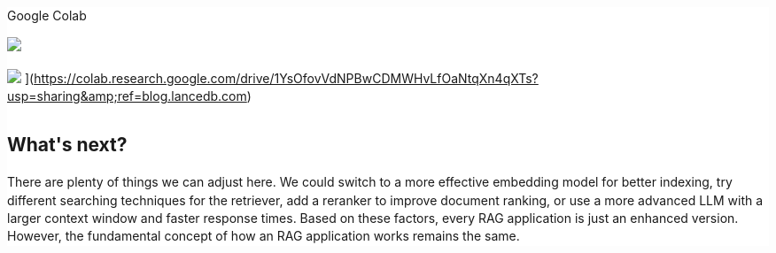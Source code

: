 Google Colab

![](https://ssl.gstatic.com/colaboratory-static/common/005460c8a91a7de335dec68f82b6f6e5/img/favicon.ico)

![](https://colab.research.google.com/img/colab_favicon_256px.png)
](https://colab.research.google.com/drive/1YsOfovVdNPBwCDMWHvLfOaNtqXn4qXTs?usp=sharing&amp;ref=blog.lancedb.com)
## **What's next?**

There are plenty of things we can adjust here. We could switch to a more effective embedding model for better indexing, try different searching techniques for the retriever, add a reranker to improve document ranking, or use a more advanced LLM with a larger context window and faster response times. Based on these factors, every RAG application is just an enhanced version. However, the fundamental concept of how an RAG application works remains the same.
